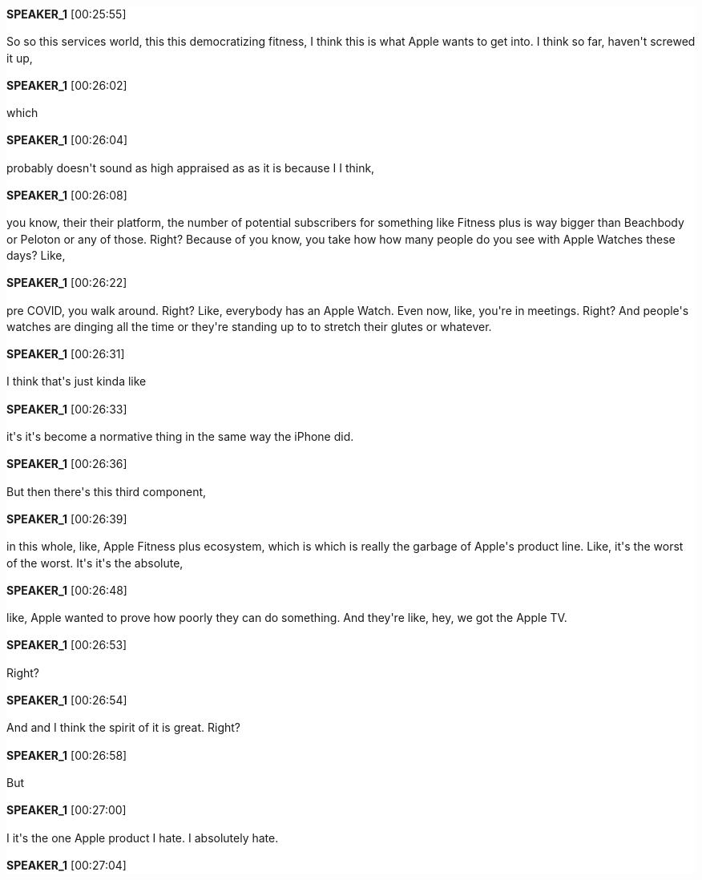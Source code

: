 **SPEAKER_1** [00:25:55]

So so this services world, this this democratizing fitness, I think this is what Apple wants to get into. I think so far, haven't screwed it up,

**SPEAKER_1** [00:26:02]

which

**SPEAKER_1** [00:26:04]

probably doesn't sound as high appraised as as it is because I I think,

**SPEAKER_1** [00:26:08]

you know, their their platform, the number of potential subscribers for something like Fitness plus is way bigger than Beachbody or Peloton or any of those. Right? Because of you know, you take how how many people do you see with Apple Watches these days? Like,

**SPEAKER_1** [00:26:22]

pre COVID, you walk around. Right? Like, everybody has an Apple Watch. Even now, like, you're in meetings. Right? And people's watches are dinging all the time or they're standing up to to stretch their glutes or whatever.

**SPEAKER_1** [00:26:31]

I think that's just kinda like

**SPEAKER_1** [00:26:33]

it's it's become a normative thing in the same way the iPhone did.

**SPEAKER_1** [00:26:36]

But then there's this third component,

**SPEAKER_1** [00:26:39]

in this whole, like, Apple Fitness plus ecosystem, which is which is really the garbage of Apple's product line. Like, it's the worst of the worst. It's it's the absolute,

**SPEAKER_1** [00:26:48]

like, Apple wanted to prove how poorly they can do something. And they're like, hey, we got the Apple TV.

**SPEAKER_1** [00:26:53]

Right?

**SPEAKER_1** [00:26:54]

And and I think the spirit of it is great. Right?

**SPEAKER_1** [00:26:58]

But

**SPEAKER_1** [00:27:00]

I it's the one Apple product I hate. I absolutely hate.

**SPEAKER_1** [00:27:04]
